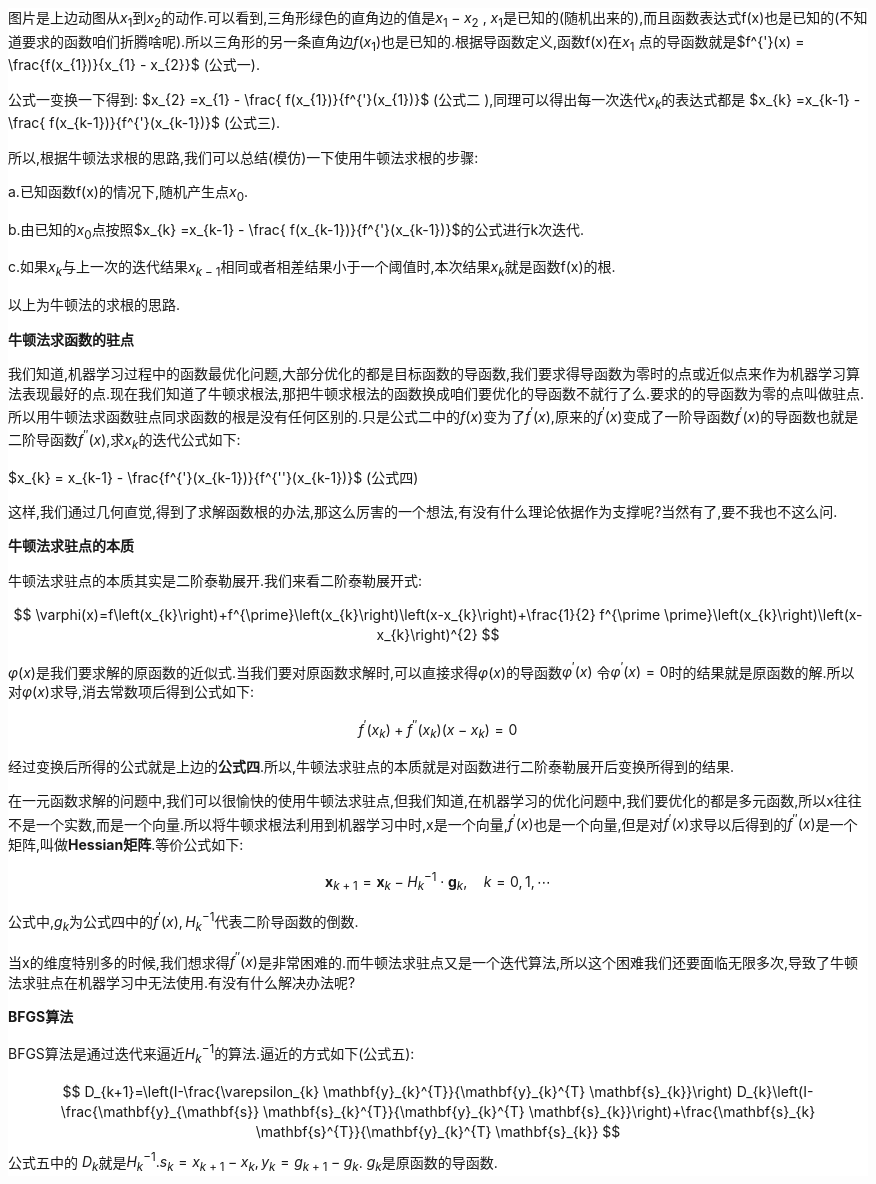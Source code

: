 图片是上边动图从$x_{1}$到$x_{2}$的动作.可以看到,三角形绿色的直角边的值是$x_{1} - x_{2}$ ,  $x_{1}$是已知的(随机出来的),而且函数表达式f(x)也是已知的(不知道要求的函数咱们折腾啥呢).所以三角形的另一条直角边$f(x_{1})$也是已知的.根据导函数定义,函数f(x)在$x_{1}$ 点的导函数就是$f^{'}(x) = \frac{f(x_{1})}{x_{1} - x_{2}}$ (公式一).

公式一变换一下得到: $x_{2} =x_{1} - \frac{ f(x_{1})}{f^{'}(x_{1})}$ (公式二 ),同理可以得出每一次迭代$x_{k}$的表达式都是 $x_{k} =x_{k-1} - \frac{ f(x_{k-1})}{f^{'}(x_{k-1})}$ (公式三).

所以,根据牛顿法求根的思路,我们可以总结(模仿)一下使用牛顿法求根的步骤:

a.已知函数f(x)的情况下,随机产生点$x_{0}$.

b.由已知的$x_{0}$点按照$x_{k} =x_{k-1} - \frac{ f(x_{k-1})}{f^{'}(x_{k-1})}$的公式进行k次迭代.

c.如果$x_{k}$与上一次的迭代结果$x_{k-1}$相同或者相差结果小于一个阈值时,本次结果$x_{k}$就是函数f(x)的根.

以上为牛顿法的求根的思路.

**牛顿法求函数的驻点**

我们知道,机器学习过程中的函数最优化问题,大部分优化的都是目标函数的导函数,我们要求得导函数为零时的点或近似点来作为机器学习算法表现最好的点.现在我们知道了牛顿求根法,那把牛顿求根法的函数换成咱们要优化的导函数不就行了么.要求的的导函数为零的点叫做驻点.所以用牛顿法求函数驻点同求函数的根是没有任何区别的.只是公式二中的$f(x)$变为了$f^{'}(x)$,原来的$f^{'}(x)$变成了一阶导函数$f^{'}(x)$的导函数也就是二阶导函数$f^{''}(x)$,求$x_{k}$的迭代公式如下:

$x_{k} = x_{k-1} - \frac{f^{'}(x_{k-1})}{f^{''}(x_{k-1})}$    (公式四)

这样,我们通过几何直觉,得到了求解函数根的办法,那这么厉害的一个想法,有没有什么理论依据作为支撑呢?当然有了,要不我也不这么问.

**牛顿法求驻点的本质**

牛顿法求驻点的本质其实是二阶泰勒展开.我们来看二阶泰勒展开式:

$$
\varphi(x)=f\left(x_{k}\right)+f^{\prime}\left(x_{k}\right)\left(x-x_{k}\right)+\frac{1}{2} f^{\prime \prime}\left(x_{k}\right)\left(x-x_{k}\right)^{2}
$$

$\varphi (x)$是我们要求解的原函数的近似式.当我们要对原函数求解时,可以直接求得$\varphi (x)$的导函数$\varphi^{'} (x)$ 令$\varphi^{'} (x) = 0$时的结果就是原函数的解.所以对$\varphi (x)$求导,消去常数项后得到公式如下:

$$
f^{\prime}\left(x_{k}\right)+f^{\prime \prime}\left(x_{k}\right)\left(x-x_{k}\right)=0
$$

经过变换后所得的公式就是上边的**公式四**.所以,牛顿法求驻点的本质就是对函数进行二阶泰勒展开后变换所得到的结果.

在一元函数求解的问题中,我们可以很愉快的使用牛顿法求驻点,但我们知道,在机器学习的优化问题中,我们要优化的都是多元函数,所以x往往不是一个实数,而是一个向量.所以将牛顿求根法利用到机器学习中时,x是一个向量,$f^{'}(x)$也是一个向量,但是对$f^{'}(x)$求导以后得到的$f^{''}(x)$是一个矩阵,叫做**Hessian矩阵**.等价公式如下:

$$
\mathbf{x}_{k+1}=\mathbf{x}_{k}-H_{k}^{-1} \cdot \mathbf{g}_{k}, \quad k=0,1, \cdots
$$

公式中,$g_{k}$为公式四中的$f^{'}(x),H_{k}^{-1}$代表二阶导函数的倒数.

当x的维度特别多的时候,我们想求得$f^{''}(x)$是非常困难的.而牛顿法求驻点又是一个迭代算法,所以这个困难我们还要面临无限多次,导致了牛顿法求驻点在机器学习中无法使用.有没有什么解决办法呢?

**BFGS算法**

BFGS算法是通过迭代来逼近$H_{k}^{-1}$的算法.逼近的方式如下(公式五):

$$
D_{k+1}=\left(I-\frac{\varepsilon_{k} \mathbf{y}_{k}^{T}}{\mathbf{y}_{k}^{T} \mathbf{s}_{k}}\right) D_{k}\left(I-\frac{\mathbf{y}_{\mathbf{s}} \mathbf{s}_{k}^{T}}{\mathbf{y}_{k}^{T} \mathbf{s}_{k}}\right)+\frac{\mathbf{s}_{k} \mathbf{s}^{T}}{\mathbf{y}_{k}^{T} \mathbf{s}_{k}}
$$
公式五中的 $D_{k}$就是$H_{k}^{-1}.s_{k} = x_{k+1} - x_{k},y_{k} = g_{k+1} - g_{k}$.  $g_{k}$是原函数的导函数.
